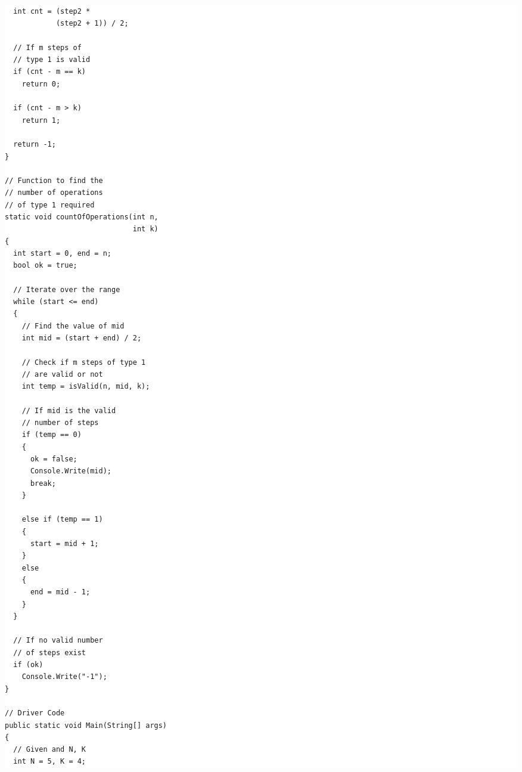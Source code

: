 ```
  int cnt = (step2 *
            (step2 + 1)) / 2;

  // If m steps of
  // type 1 is valid
  if (cnt - m == k)
    return 0;

  if (cnt - m > k)
    return 1;

  return -1;
}

// Function to find the
// number of operations
// of type 1 required 
static void countOfOperations(int n,
                              int k)
{
  int start = 0, end = n;
  bool ok = true;

  // Iterate over the range
  while (start <= end)
  {
    // Find the value of mid
    int mid = (start + end) / 2;

    // Check if m steps of type 1
    // are valid or not
    int temp = isValid(n, mid, k);

    // If mid is the valid
    // number of steps
    if (temp == 0)
    {
      ok = false;
      Console.Write(mid);
      break;
    }

    else if (temp == 1)
    {
      start = mid + 1;
    }
    else
    {
      end = mid - 1;
    }
  }

  // If no valid number
  // of steps exist
  if (ok)
    Console.Write("-1");
}

// Driver Code
public static void Main(String[] args)
{
  // Given and N, K
  int N = 5, K = 4;
```